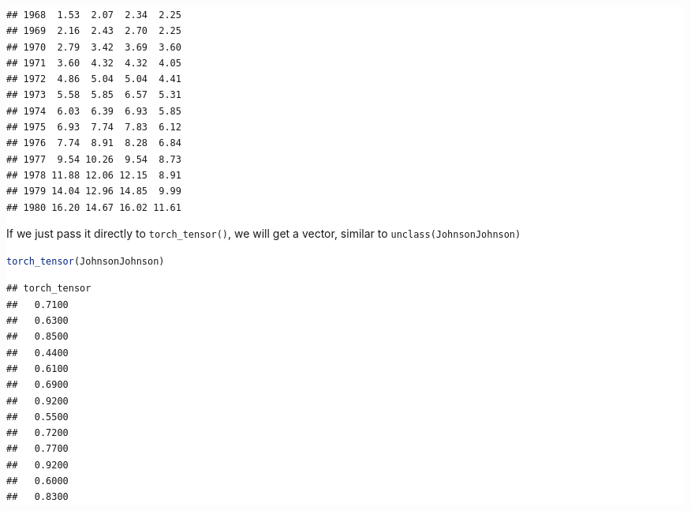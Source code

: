     ## 1968  1.53  2.07  2.34  2.25
    ## 1969  2.16  2.43  2.70  2.25
    ## 1970  2.79  3.42  3.69  3.60
    ## 1971  3.60  4.32  4.32  4.05
    ## 1972  4.86  5.04  5.04  4.41
    ## 1973  5.58  5.85  6.57  5.31
    ## 1974  6.03  6.39  6.93  5.85
    ## 1975  6.93  7.74  7.83  6.12
    ## 1976  7.74  8.91  8.28  6.84
    ## 1977  9.54 10.26  9.54  8.73
    ## 1978 11.88 12.06 12.15  8.91
    ## 1979 14.04 12.96 14.85  9.99
    ## 1980 16.20 14.67 16.02 11.61

If we just pass it directly to `torch_tensor()`, we will get a vector,
similar to `unclass(JohnsonJohnson)`

``` r
torch_tensor(JohnsonJohnson)
```

    ## torch_tensor
    ##   0.7100
    ##   0.6300
    ##   0.8500
    ##   0.4400
    ##   0.6100
    ##   0.6900
    ##   0.9200
    ##   0.5500
    ##   0.7200
    ##   0.7700
    ##   0.9200
    ##   0.6000
    ##   0.8300